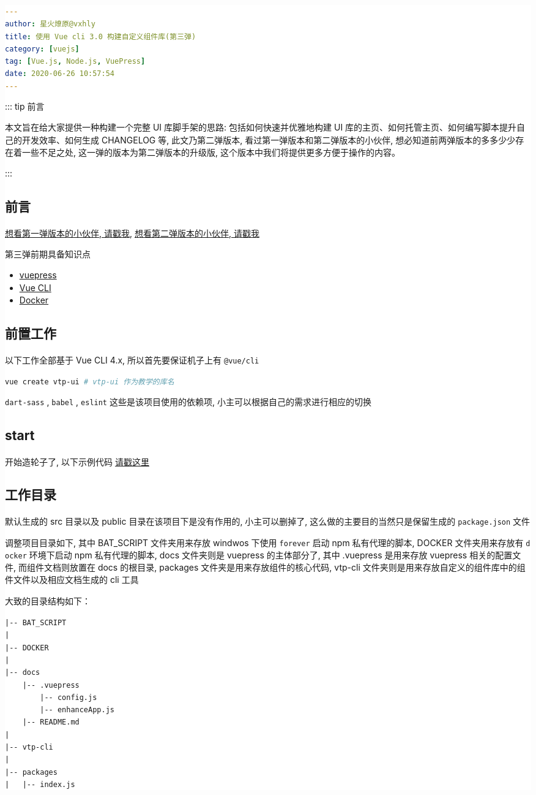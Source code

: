 ```yaml
---
author: 星火燎原@vxhly
title: 使用 Vue cli 3.0 构建自定义组件库(第三弹)
category: [vuejs]
tag: [Vue.js, Node.js, VuePress]
date: 2020-06-26 10:57:54
---
```


::: tip 前言

本文旨在给大家提供一种构建一个完整 UI 库脚手架的思路: 包括如何快速并优雅地构建 UI 库的主页、如何托管主页、如何编写脚本提升自己的开发效率、如何生成 CHANGELOG 等, 此文乃第二弹版本, 看过第一弹版本和第二弹版本的小伙伴, 想必知道前两弹版本的多多少少存在着一些不足之处, 这一弹的版本为第二弹版本的升级版, 这个版本中我们将提供更多方便于操作的内容。

:::



## 前言

[想看第一弹版本的小伙伴, 请戳我](/views/vuejs/custom-component-library-first.html), [想看第二弹版本的小伙伴, 请戳我](/views/vuejs/custom-component-library-second.html)

第三弹前期具备知识点

- [vuepress](https://vuepress.vuejs.org/zh/)
- [Vue CLI](https://cli.vuejs.org/zh/)
- [Docker](https://docs.docker.com/docker-hub/)

## 前置工作

以下工作全部基于 Vue CLI 4.x, 所以首先要保证机子上有 `@vue/cli`

```bash
vue create vtp-ui # vtp-ui 作为教学的库名
```

`dart-sass` , `babel` , `eslint` 这些是该项目使用的依赖项, 小主可以根据自己的需求进行相应的切换

## start

开始造轮子了, 以下示例代码 [请戳这里](https://github.com/vxhly/vtp-ui)

## 工作目录

默认生成的 src 目录以及 public 目录在该项目下是没有作用的, 小主可以删掉了, 这么做的主要目的当然只是保留生成的 `package.json` 文件

调整项目目录如下, 其中 BAT_SCRIPT 文件夹用来存放 windwos 下使用 `forever` 启动 npm 私有代理的脚本, DOCKER 文件夹用来存放有 `docker` 环境下启动 npm 私有代理的脚本, docs 文件夹则是 vuepress 的主体部分了, 其中 .vuepress 是用来存放 vuepress 相关的配置文件, 而组件文档则放置在 docs 的根目录, packages 文件夹是用来存放组件的核心代码, vtp-cli 文件夹则是用来存放自定义的组件库中的组件文件以及相应文档生成的 cli 工具

大致的目录结构如下：

```text
|-- BAT_SCRIPT
|
|-- DOCKER
|
|-- docs
    |-- .vuepress
        |-- config.js
        |-- enhanceApp.js
    |-- README.md
|
|-- vtp-cli
|
|-- packages
|   |-- index.js
```